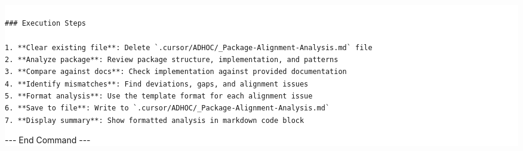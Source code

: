 ````

### Execution Steps

1. **Clear existing file**: Delete `.cursor/ADHOC/_Package-Alignment-Analysis.md` file
2. **Analyze package**: Review package structure, implementation, and patterns
3. **Compare against docs**: Check implementation against provided documentation
4. **Identify mismatches**: Find deviations, gaps, and alignment issues
5. **Format analysis**: Use the template format for each alignment issue
6. **Save to file**: Write to `.cursor/ADHOC/_Package-Alignment-Analysis.md`
7. **Display summary**: Show formatted analysis in markdown code block

````

--- End Command ---

